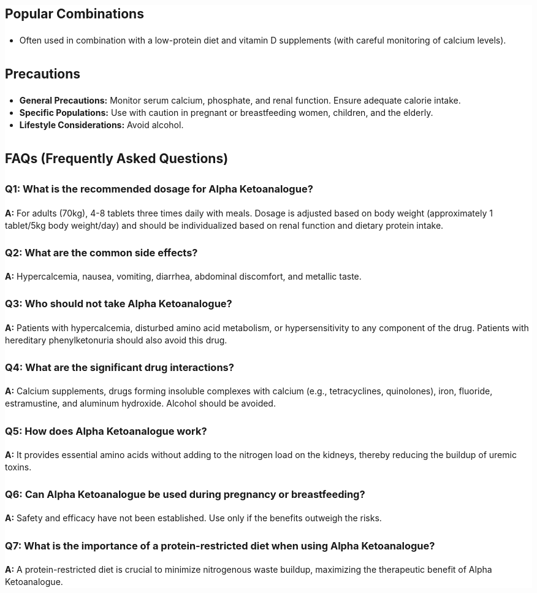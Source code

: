 
## **Popular Combinations**

- Often used in combination with a low-protein diet and vitamin D supplements (with careful monitoring of calcium levels).

## **Precautions**

- **General Precautions:** Monitor serum calcium, phosphate, and renal function.  Ensure adequate calorie intake.
- **Specific Populations:** Use with caution in pregnant or breastfeeding women, children, and the elderly.
- **Lifestyle Considerations:** Avoid alcohol.


## **FAQs (Frequently Asked Questions)**

### **Q1: What is the recommended dosage for Alpha Ketoanalogue?**
**A:** For adults (70kg), 4-8 tablets three times daily with meals. Dosage is adjusted based on body weight (approximately 1 tablet/5kg body weight/day) and should be individualized based on renal function and dietary protein intake.


### **Q2: What are the common side effects?**
**A:**  Hypercalcemia, nausea, vomiting, diarrhea, abdominal discomfort, and metallic taste.

### **Q3:  Who should not take Alpha Ketoanalogue?**
**A:** Patients with hypercalcemia, disturbed amino acid metabolism, or hypersensitivity to any component of the drug.  Patients with hereditary phenylketonuria should also avoid this drug.

### **Q4: What are the significant drug interactions?**
**A:**  Calcium supplements, drugs forming insoluble complexes with calcium (e.g., tetracyclines, quinolones), iron, fluoride, estramustine, and aluminum hydroxide. Alcohol should be avoided.


### **Q5: How does Alpha Ketoanalogue work?**
**A:** It provides essential amino acids without adding to the nitrogen load on the kidneys, thereby reducing the buildup of uremic toxins.

### **Q6: Can Alpha Ketoanalogue be used during pregnancy or breastfeeding?**
**A:** Safety and efficacy have not been established. Use only if the benefits outweigh the risks.


### **Q7: What is the importance of a protein-restricted diet when using Alpha Ketoanalogue?**
**A:**  A protein-restricted diet is crucial to minimize nitrogenous waste buildup, maximizing the therapeutic benefit of Alpha Ketoanalogue.
